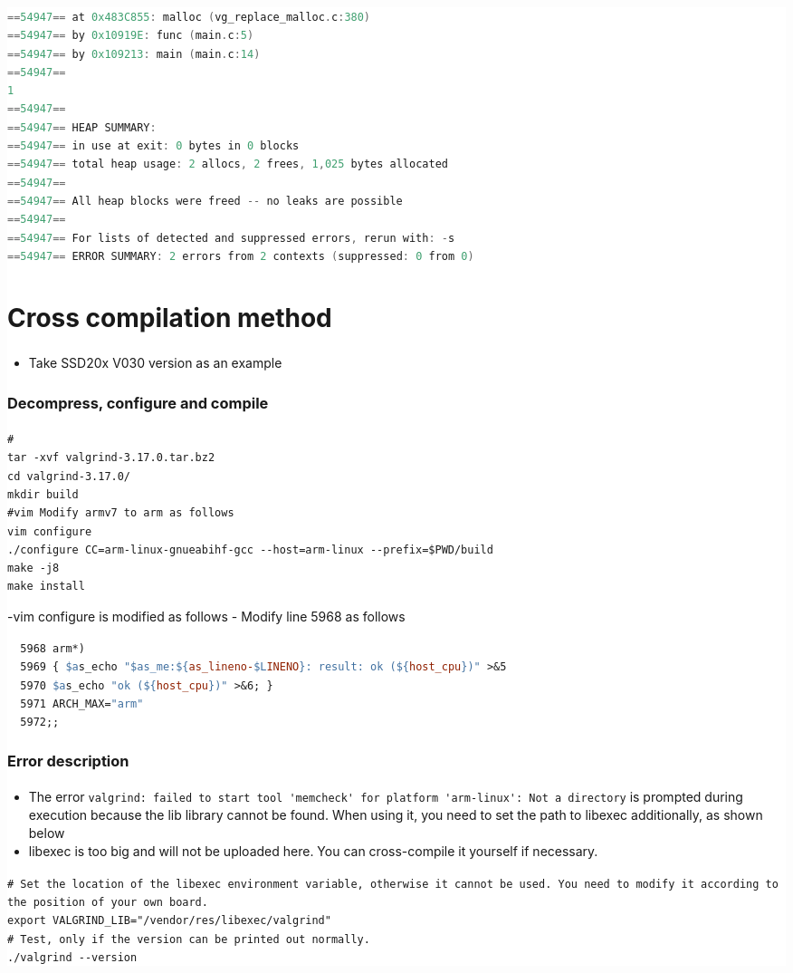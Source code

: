 ```c
==54947== at 0x483C855: malloc (vg_replace_malloc.c:380)
==54947== by 0x10919E: func (main.c:5)
==54947== by 0x109213: main (main.c:14)
==54947==
1
==54947==
==54947== HEAP SUMMARY:
==54947== in use at exit: 0 bytes in 0 blocks
==54947== total heap usage: 2 allocs, 2 frees, 1,025 bytes allocated
==54947==
==54947== All heap blocks were freed -- no leaks are possible
==54947==
==54947== For lists of detected and suppressed errors, rerun with: -s
==54947== ERROR SUMMARY: 2 errors from 2 contexts (suppressed: 0 from 0)
```

# Cross compilation method
- Take SSD20x V030 version as an example

### Decompress, configure and compile
```shell
#
tar -xvf valgrind-3.17.0.tar.bz2
cd valgrind-3.17.0/
mkdir build
#vim Modify armv7 to arm as follows
vim configure
./configure CC=arm-linux-gnueabihf-gcc --host=arm-linux --prefix=$PWD/build
make -j8
make install
```
-vim configure is modified as follows
    - Modify line 5968 as follows
```makefile
  5968 arm*)
  5969 { $as_echo "$as_me:${as_lineno-$LINENO}: result: ok (${host_cpu})" >&5
  5970 $as_echo "ok (${host_cpu})" >&6; }
  5971 ARCH_MAX="arm"
  5972;;

```
### Error description
- The error `valgrind: failed to start tool 'memcheck' for platform 'arm-linux': Not a directory` is prompted during execution because the lib library cannot be found. When using it, you need to set the path to libexec additionally, as shown below
- libexec is too big and will not be uploaded here. You can cross-compile it yourself if necessary.
```
# Set the location of the libexec environment variable, otherwise it cannot be used. You need to modify it according to the position of your own board.
export VALGRIND_LIB="/vendor/res/libexec/valgrind"
# Test, only if the version can be printed out normally.
./valgrind --version
```

